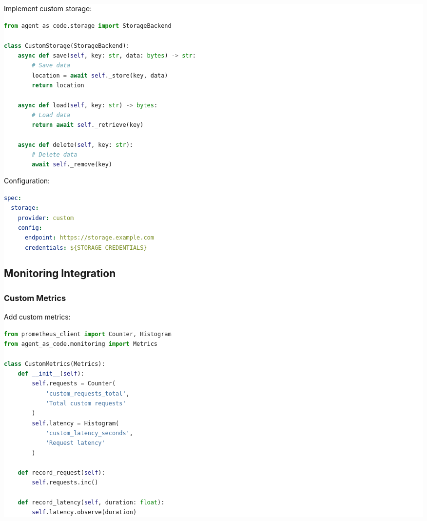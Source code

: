 Implement custom storage:

```python
from agent_as_code.storage import StorageBackend

class CustomStorage(StorageBackend):
    async def save(self, key: str, data: bytes) -> str:
        # Save data
        location = await self._store(key, data)
        return location
    
    async def load(self, key: str) -> bytes:
        # Load data
        return await self._retrieve(key)
    
    async def delete(self, key: str):
        # Delete data
        await self._remove(key)
```

Configuration:
```yaml
spec:
  storage:
    provider: custom
    config:
      endpoint: https://storage.example.com
      credentials: ${STORAGE_CREDENTIALS}
```

## Monitoring Integration

### Custom Metrics

Add custom metrics:

```python
from prometheus_client import Counter, Histogram
from agent_as_code.monitoring import Metrics

class CustomMetrics(Metrics):
    def __init__(self):
        self.requests = Counter(
            'custom_requests_total',
            'Total custom requests'
        )
        self.latency = Histogram(
            'custom_latency_seconds',
            'Request latency'
        )
    
    def record_request(self):
        self.requests.inc()
    
    def record_latency(self, duration: float):
        self.latency.observe(duration)
```
